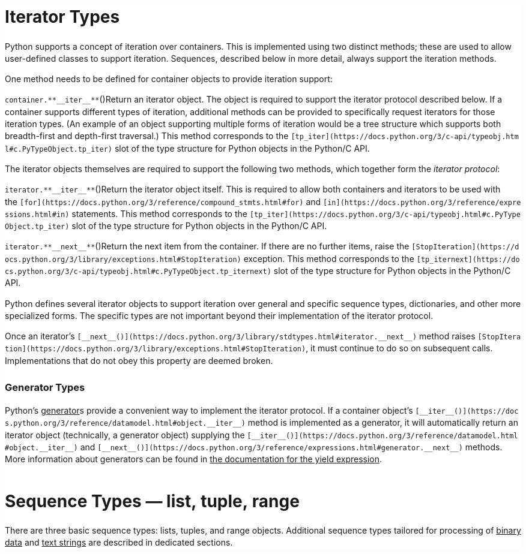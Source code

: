 # Iterator Types

Python supports a concept of iteration over containers. This is implemented using two distinct methods; these are used to allow user-defined classes to support iteration. Sequences, described below in more detail, always support the iteration methods.

One method needs to be defined for container objects to provide iteration support:

`container.**__iter__**`()Return an iterator object. The object is required to support the iterator protocol described below. If a container supports different types of iteration, additional methods can be provided to specifically request iterators for those iteration types. (An example of an object supporting multiple forms of iteration would be a tree structure which supports both breadth-first and depth-first traversal.) This method corresponds to the `[tp_iter](https://docs.python.org/3/c-api/typeobj.html#c.PyTypeObject.tp_iter)` slot of the type structure for Python objects in the Python/C API.

The iterator objects themselves are required to support the following two methods, which together form the *iterator protocol*:

`iterator.**__iter__**`()Return the iterator object itself. This is required to allow both containers and iterators to be used with the `[for](https://docs.python.org/3/reference/compound_stmts.html#for)` and `[in](https://docs.python.org/3/reference/expressions.html#in)` statements. This method corresponds to the `[tp_iter](https://docs.python.org/3/c-api/typeobj.html#c.PyTypeObject.tp_iter)` slot of the type structure for Python objects in the Python/C API.

`iterator.**__next__**`()Return the next item from the container. If there are no further items, raise the `[StopIteration](https://docs.python.org/3/library/exceptions.html#StopIteration)` exception. This method corresponds to the `[tp_iternext](https://docs.python.org/3/c-api/typeobj.html#c.PyTypeObject.tp_iternext)` slot of the type structure for Python objects in the Python/C API.

Python defines several iterator objects to support iteration over general and specific sequence types, dictionaries, and other more specialized forms. The specific types are not important beyond their implementation of the iterator protocol.

Once an iterator’s `[__next__()](https://docs.python.org/3/library/stdtypes.html#iterator.__next__)` method raises `[StopIteration](https://docs.python.org/3/library/exceptions.html#StopIteration)`, it must continue to do so on subsequent calls. Implementations that do not obey this property are deemed broken.

### Generator Types

Python’s [generator](https://docs.python.org/3/glossary.html#term-generator)s provide a convenient way to implement the iterator protocol. If a container object’s `[__iter__()](https://docs.python.org/3/reference/datamodel.html#object.__iter__)` method is implemented as a generator, it will automatically return an iterator object (technically, a generator object) supplying the `[__iter__()](https://docs.python.org/3/reference/datamodel.html#object.__iter__)` and `[__next__()](https://docs.python.org/3/reference/expressions.html#generator.__next__)` methods. More information about generators can be found in [the documentation for the yield expression](https://docs.python.org/3/reference/expressions.html#yieldexpr).

# Sequence Types — list, tuple, range

There are three basic sequence types: lists, tuples, and range objects. Additional sequence types tailored for processing of [binary data](https://docs.python.org/3/library/stdtypes.html#binaryseq) and [text strings](https://docs.python.org/3/library/stdtypes.html#textseq) are described in dedicated sections.
